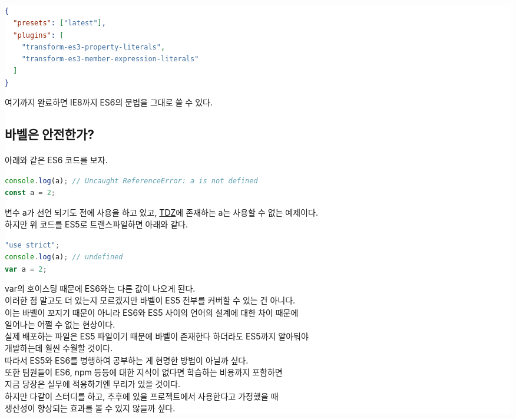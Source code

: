 ```json
{
  "presets": ["latest"],
  "plugins": [
    "transform-es3-property-literals",
    "transform-es3-member-expression-literals"
  ]
}
```

여기까지 완료하면 IE8까지 ES6의 문법을 그대로 쓸 수 있다.  

## 바벨은 안전한가?  
아래와 같은 ES6 코드를 보자. 
 
```javascript
console.log(a); // Uncaught ReferenceError: a is not defined
const a = 2;
```

변수 a가 선언 되기도 전에 사용을 하고 있고, [TDZ](/2016/11/10/ES6-Scope/#TDZ)에 존재하는 a는 사용할 수 없는 예제이다.  
하지만 위 코드를 ES5로 트랜스파일하면 아래와 같다.

```javascript
"use strict";  
console.log(a); // undefined
var a = 2;
```

var의 호이스팅 때문에 ES6와는 다른 값이 나오게 된다.  
이러한 점 말고도 더 있는지 모르겠지만 바벨이 ES5 전부를 커버할 수 있는 건 아니다.  
이는 바벨이 꼬지기 때문이 아니라 ES6와 ES5 사이의 언어의 설계에 대한 차이 때문에  
일어나는 어쩔 수 없는 현상이다.  
실제 배포하는 파일은 ES5 파일이기 때문에 바벨이 존재한다 하더라도 ES5까지 알아둬야  
개발하는데 훨씬 수월할 것이다.  
따라서 ES5와 ES6를 병행하여 공부하는 게 현명한 방법이 아닐까 싶다.  
또한 팀원들이 ES6, npm 등등에 대한 지식이 없다면 학습하는 비용까지 포함하면  
지금 당장은 실무에 적용하기엔 무리가 있을 것이다.  
하지만 다같이 스터디를 하고, 추후에 있을 프로젝트에서 사용한다고 가정했을 때  
생산성이 향상되는 효과를 볼 수 있지 않을까 싶다.
